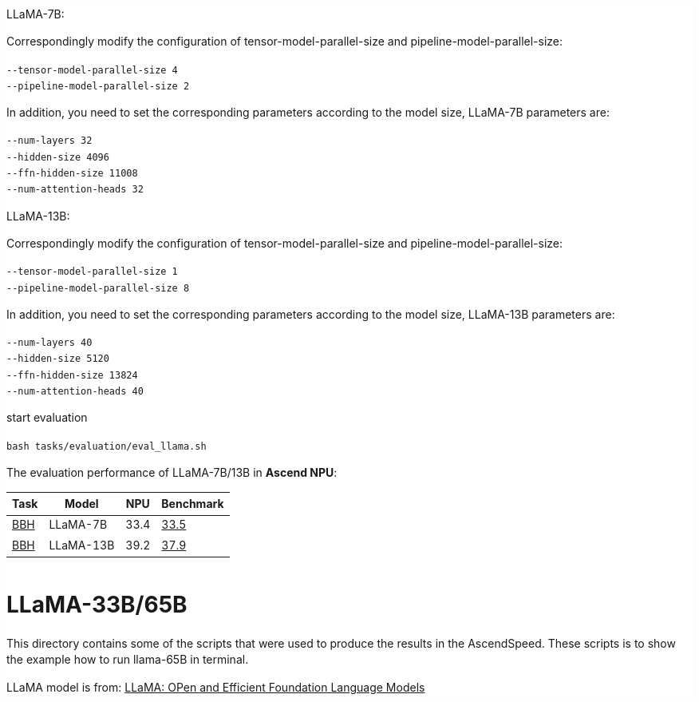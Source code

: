LLaMA-7B:

Correspondingly modify the configuration of tensor-model-parallel-size and pipeline-model-parallel-size:
```shell
--tensor-model-parallel-size 4  
--pipeline-model-parallel-size 2  
```

In addition, you need to set the corresponding parameters according to the model size, LLaMA-7B parameters are:
```shell
--num-layers 32  
--hidden-size 4096  
--ffn-hidden-size 11008 
--num-attention-heads 32
```

LLaMA-13B:

Correspondingly modify the configuration of tensor-model-parallel-size and pipeline-model-parallel-size:
```shell
--tensor-model-parallel-size 1  
--pipeline-model-parallel-size 8  
```

In addition, you need to set the corresponding parameters according to the model size, LLaMA-13B parameters are:
```shell
--num-layers 40  
--hidden-size 5120  
--ffn-hidden-size 13824 
--num-attention-heads 40
```

start evaluation
```shell
bash tasks/evaluation/eval_llama.sh
```

The evaluation performance of LLaMA-7B/13B in **Ascend NPU**:

| Task    | Model     | NPU  | Benchmark |
|---------|-----------|------|-----------|
| [BBH](https://huggingface.co/datasets/lukaemon/bbh) | LLaMA-7B  | 33.4 |   [33.5](https://opencompass.org.cn/dataset-detail/BBH)    | 
| [BBH](https://huggingface.co/datasets/lukaemon/bbh) | LLaMA-13B | 39.2 |   [37.9](https://opencompass.org.cn/dataset-detail/BBH)    |

# LLaMA-33B/65B

This directory contains some of the scripts that were used to produce the results in the AscendSpeed. These scripts is to show the example how to run llama-65B in terminal.

LLaMA model is from: [LLaMA: OPen and Efficient Foundation Language Models](https://arxiv.org/pdf/2302.13971v1.pdf)
